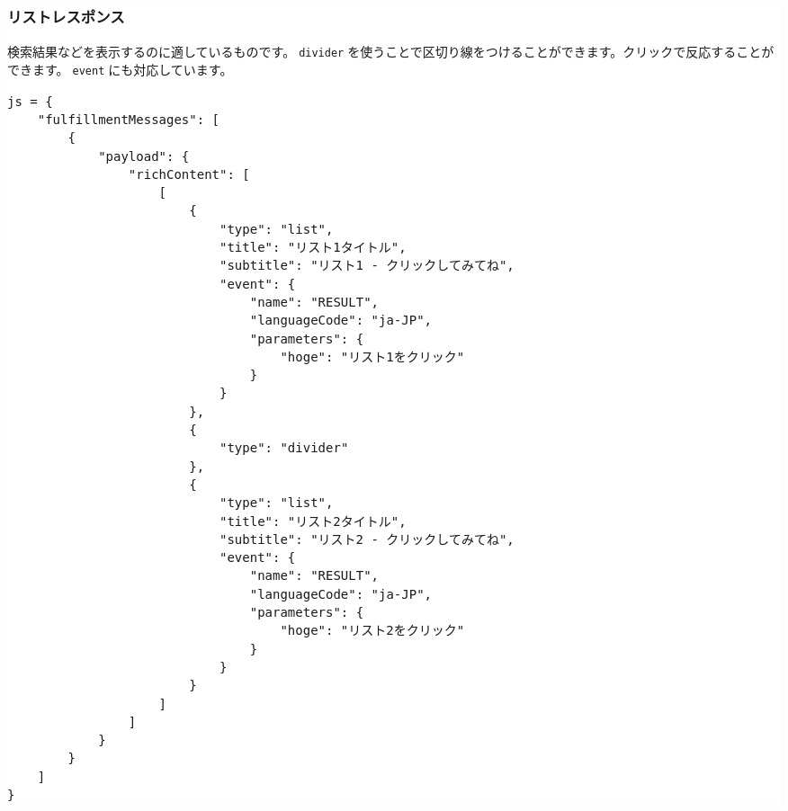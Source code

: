 ### リストレスポンス
検索結果などを表示するのに適しているものです。 `divider` を使うことで区切り線をつけることができます。クリックで反応することができます。 `event` にも対応しています。

<pre class="file" data-target="clipboard">
js = {
    "fulfillmentMessages": [
        {
            "payload": {
                "richContent": [
                    [
                        {
                            "type": "list",
                            "title": "リスト1タイトル",
                            "subtitle": "リスト1 - クリックしてみてね",
                            "event": {
                                "name": "RESULT",
                                "languageCode": "ja-JP",
                                "parameters": {
                                    "hoge": "リスト1をクリック"
                                }
                            }
                        },
                        {
                            "type": "divider"
                        },
                        {
                            "type": "list",
                            "title": "リスト2タイトル",
                            "subtitle": "リスト2 - クリックしてみてね",
                            "event": {
                                "name": "RESULT",
                                "languageCode": "ja-JP",
                                "parameters": {
                                    "hoge": "リスト2をクリック"
                                }
                            }
                        }
                    ]
                ]
            }
        }
    ]
}
</pre>
